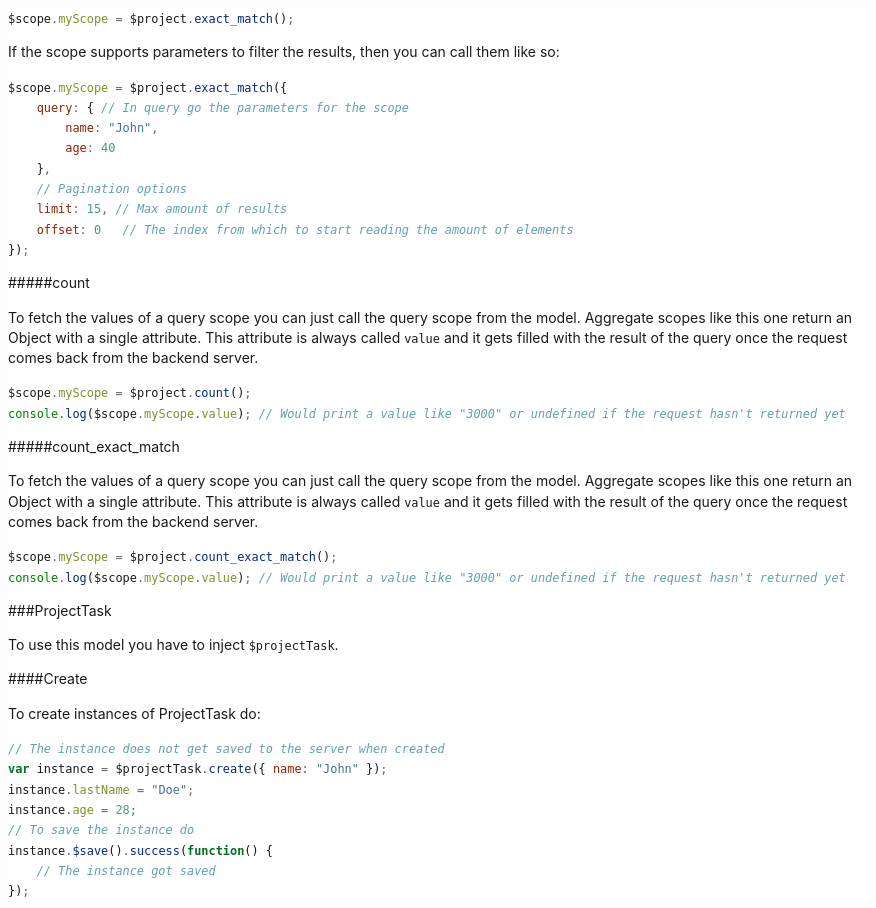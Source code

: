 ```javascript
$scope.myScope = $project.exact_match();
```

If the scope supports parameters to filter the results, then you can call them like so:

```javascript
$scope.myScope = $project.exact_match({
	query: { // In query go the parameters for the scope
		name: "John",
		age: 40
	},
	// Pagination options
	limit: 15, // Max amount of results
	offset: 0	// The index from which to start reading the amount of elements
});
```

#####count

To fetch the values of a query scope you can just call the query scope from the model. Aggregate scopes like this one return an Object with a single attribute.
This attribute is always called `value` and it gets filled with the result of the query once the request comes back from the backend server.

```javascript
$scope.myScope = $project.count();
console.log($scope.myScope.value); // Would print a value like "3000" or undefined if the request hasn't returned yet
```
#####count_exact_match

To fetch the values of a query scope you can just call the query scope from the model. Aggregate scopes like this one return an Object with a single attribute.
This attribute is always called `value` and it gets filled with the result of the query once the request comes back from the backend server.

```javascript
$scope.myScope = $project.count_exact_match();
console.log($scope.myScope.value); // Would print a value like "3000" or undefined if the request hasn't returned yet
```
###ProjectTask

To use this model you have to inject `$projectTask`.

####Create

To create instances of ProjectTask do:

```javascript
// The instance does not get saved to the server when created
var instance = $projectTask.create({ name: "John" });
instance.lastName = "Doe";
instance.age = 28;
// To save the instance do
instance.$save().success(function() {
	// The instance got saved
});
```

